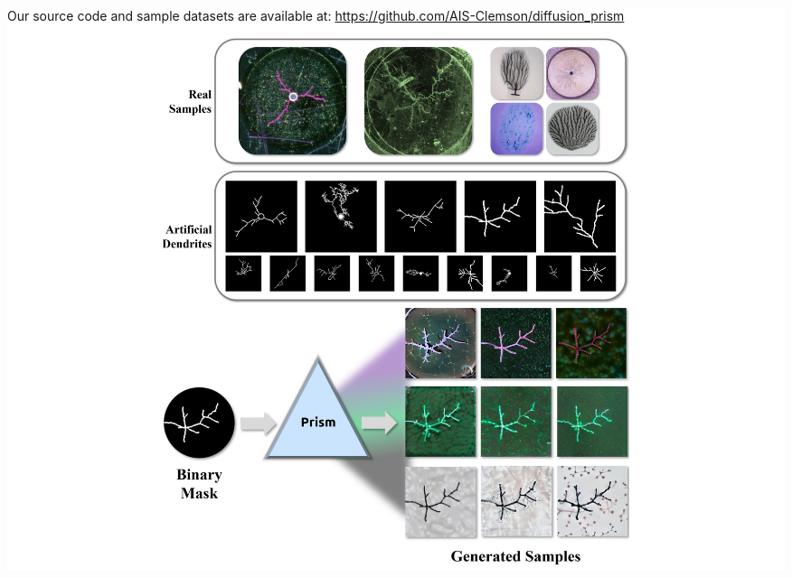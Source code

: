 Our source code and sample datasets are available at: <a href="https://github.com/AIS-Clemson/diffusion_prism" target="_blank">https://github.com/AIS-Clemson/diffusion_prism</a>

<div align="center">
    <img src="../images/medical/prism_dendrite_3.jpg" alt="" style="width: 60%;">
</div>

<div align="center">
    <img src="../images/medical/prism_teaser_2.jpg" alt="" style="width: 60%;">
</div>
